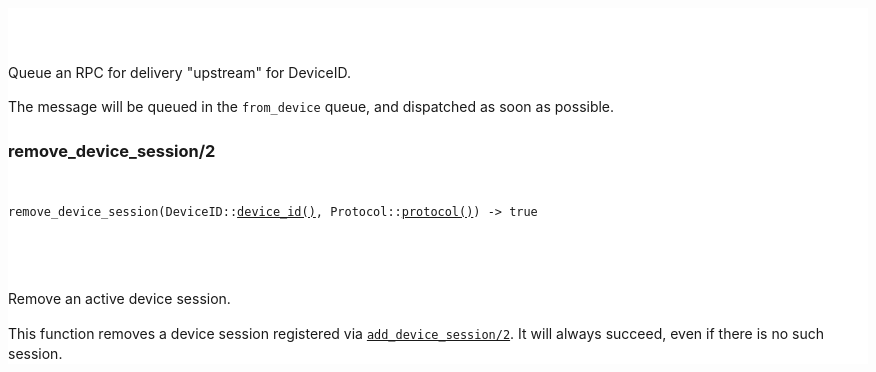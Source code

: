 <br></br>



Queue an RPC for delivery "upstream" for DeviceID.


The message will be queued in the `from_device` queue, and dispatched
as soon as possible.
<a name="remove_device_session-2"></a>

### remove_device_session/2 ###


<pre><code>
remove_device_session(DeviceID::<a href="#type-device_id">device_id()</a>, Protocol::<a href="#type-protocol">protocol()</a>) -&gt; true
</code></pre>

<br></br>



Remove an active device session.


This function removes a device session registered via
[`add_device_session/2`](#add_device_session-2). It will always succeed, even if there is no
such session.

